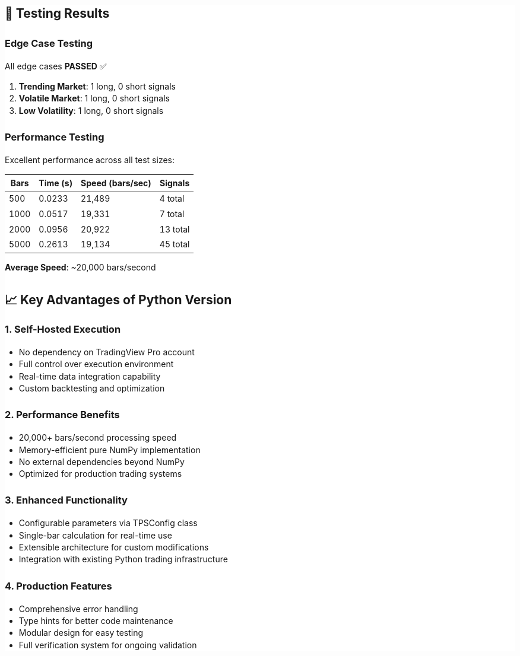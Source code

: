 ## 🧪 Testing Results

### Edge Case Testing
All edge cases **PASSED** ✅

1. **Trending Market**: 1 long, 0 short signals
2. **Volatile Market**: 1 long, 0 short signals  
3. **Low Volatility**: 1 long, 0 short signals

### Performance Testing
Excellent performance across all test sizes:

| Bars | Time (s) | Speed (bars/sec) | Signals |
|------|----------|------------------|---------|
| 500 | 0.0233 | 21,489 | 4 total |
| 1000 | 0.0517 | 19,331 | 7 total |
| 2000 | 0.0956 | 20,922 | 13 total |
| 5000 | 0.2613 | 19,134 | 45 total |

**Average Speed**: ~20,000 bars/second

## 📈 Key Advantages of Python Version

### 1. **Self-Hosted Execution**
- No dependency on TradingView Pro account
- Full control over execution environment
- Real-time data integration capability
- Custom backtesting and optimization

### 2. **Performance Benefits**
- 20,000+ bars/second processing speed
- Memory-efficient pure NumPy implementation
- No external dependencies beyond NumPy
- Optimized for production trading systems

### 3. **Enhanced Functionality**
- Configurable parameters via TPSConfig class
- Single-bar calculation for real-time use
- Extensible architecture for custom modifications
- Integration with existing Python trading infrastructure

### 4. **Production Features**
- Comprehensive error handling
- Type hints for better code maintenance
- Modular design for easy testing
- Full verification system for ongoing validation
